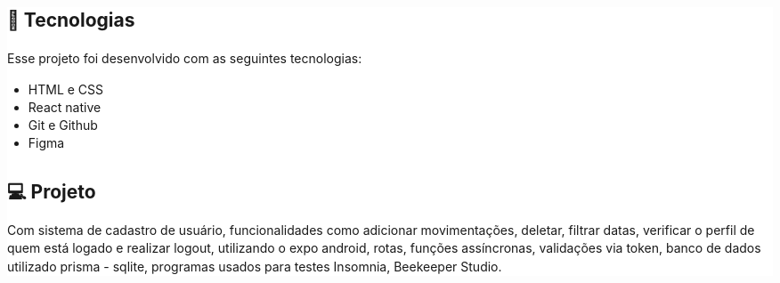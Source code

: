 ## 🚀 Tecnologias

Esse projeto foi desenvolvido com as seguintes tecnologias:

- HTML e CSS
- React native
- Git e Github
- Figma

## 💻 Projeto

Com sistema de cadastro de usuário, funcionalidades como adicionar movimentações, deletar, filtrar datas, verificar o perfil de quem está logado e realizar logout, utilizando o expo android, rotas, funções assíncronas, validações via token, banco de dados utilizado prisma - sqlite, programas usados para testes Insomnia, Beekeeper Studio.
